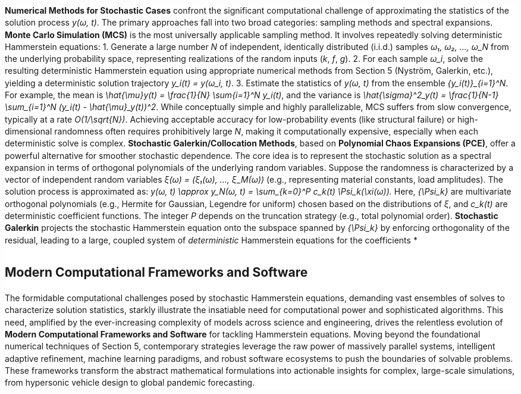 **Numerical Methods for Stochastic Cases** confront the significant computational challenge of approximating the statistics of the solution process *y(ω, t)*. The primary approaches fall into two broad categories: sampling methods and spectral expansions. **Monte Carlo Simulation (MCS)** is the most universally applicable sampling method. It involves repeatedly solving deterministic Hammerstein equations:
    1.  Generate a large number *N* of independent, identically distributed (i.i.d.) samples *ω₁, ω₂, ..., ω_N* from the underlying probability space, representing realizations of the random inputs (*k*, *f*, *g*).
    2.  For each sample *ω_i*, solve the resulting deterministic Hammerstein equation using appropriate numerical methods from Section 5 (Nyström, Galerkin, etc.), yielding a deterministic solution trajectory *y_i(t) = y(ω_i, t)*.
    3.  Estimate the statistics of *y(ω, t)* from the ensemble *{y_i(t)\}_{i=1}^N*. For example, the mean is *\hat{\mu}_y(t) = \frac{1}{N} \sum_{i=1}^N y_i(t)*, and the variance is *\hat{\sigma}^2_y(t) = \frac{1}{N-1} \sum_{i=1}^N (y_i(t) - \hat{\mu}_y(t))^2*.
While conceptually simple and highly parallelizable, MCS suffers from slow convergence, typically at a rate *O(1/\sqrt{N})*. Achieving acceptable accuracy for low-probability events (like structural failure) or high-dimensional randomness often requires prohibitively large *N*, making it computationally expensive, especially when each deterministic solve is complex. **Stochastic Galerkin/Collocation Methods**, based on **Polynomial Chaos Expansions (PCE)**, offer a powerful alternative for smoother stochastic dependence. The core idea is to represent the stochastic solution as a spectral expansion in terms of orthogonal polynomials of the underlying random variables. Suppose the randomness is characterized by a vector of independent random variables *ξ(ω) = (ξ₁(ω), ..., ξ_M(ω))* (e.g., representing material constants, load amplitudes). The solution process is approximated as:
    *y(ω, t) \approx y_N(ω, t) = \sum_{k=0}^P c_k(t) \Psi_k(\xi(ω)).*
Here, *{\Psi_k\}* are multivariate orthogonal polynomials (e.g., Hermite for Gaussian, Legendre for uniform) chosen based on the distributions of *ξ*, and *c_k(t)* are deterministic coefficient functions. The integer *P* depends on the truncation strategy (e.g., total polynomial order). **Stochastic Galerkin** projects the stochastic Hammerstein equation onto the subspace spanned by *{\Psi_k\}* by enforcing orthogonality of the residual, leading to a large, coupled system of *deterministic* Hammerstein equations for the coefficients *

## Modern Computational Frameworks and Software

The formidable computational challenges posed by stochastic Hammerstein equations, demanding vast ensembles of solves to characterize solution statistics, starkly illustrate the insatiable need for computational power and sophisticated algorithms. This need, amplified by the ever-increasing complexity of models across science and engineering, drives the relentless evolution of **Modern Computational Frameworks and Software** for tackling Hammerstein equations. Moving beyond the foundational numerical techniques of Section 5, contemporary strategies leverage the raw power of massively parallel systems, intelligent adaptive refinement, machine learning paradigms, and robust software ecosystems to push the boundaries of solvable problems. These frameworks transform the abstract mathematical formulations into actionable insights for complex, large-scale simulations, from hypersonic vehicle design to global pandemic forecasting.
